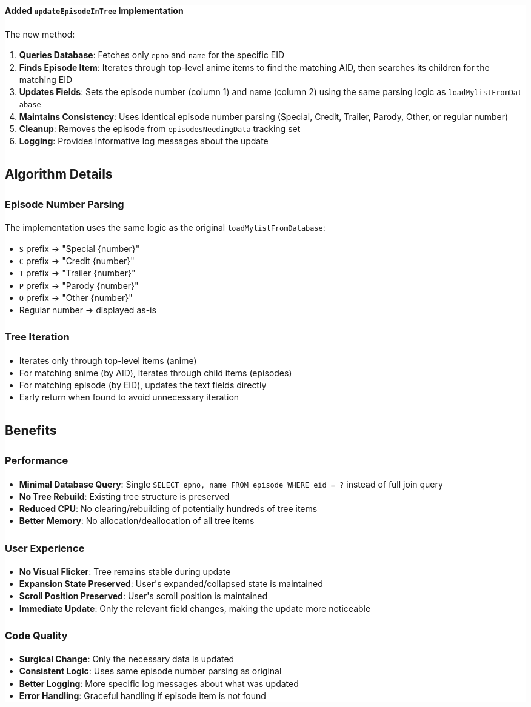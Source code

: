 #### Added `updateEpisodeInTree` Implementation
The new method:
1. **Queries Database**: Fetches only `epno` and `name` for the specific EID
2. **Finds Episode Item**: Iterates through top-level anime items to find the matching AID, then searches its children for the matching EID
3. **Updates Fields**: Sets the episode number (column 1) and name (column 2) using the same parsing logic as `loadMylistFromDatabase`
4. **Maintains Consistency**: Uses identical episode number parsing (Special, Credit, Trailer, Parody, Other, or regular number)
5. **Cleanup**: Removes the episode from `episodesNeedingData` tracking set
6. **Logging**: Provides informative log messages about the update

## Algorithm Details

### Episode Number Parsing
The implementation uses the same logic as the original `loadMylistFromDatabase`:
- `S` prefix → "Special {number}"
- `C` prefix → "Credit {number}"
- `T` prefix → "Trailer {number}"
- `P` prefix → "Parody {number}"
- `O` prefix → "Other {number}"
- Regular number → displayed as-is

### Tree Iteration
- Iterates only through top-level items (anime)
- For matching anime (by AID), iterates through child items (episodes)
- For matching episode (by EID), updates the text fields directly
- Early return when found to avoid unnecessary iteration

## Benefits

### Performance
- **Minimal Database Query**: Single `SELECT epno, name FROM episode WHERE eid = ?` instead of full join query
- **No Tree Rebuild**: Existing tree structure is preserved
- **Reduced CPU**: No clearing/rebuilding of potentially hundreds of tree items
- **Better Memory**: No allocation/deallocation of all tree items

### User Experience
- **No Visual Flicker**: Tree remains stable during update
- **Expansion State Preserved**: User's expanded/collapsed state is maintained
- **Scroll Position Preserved**: User's scroll position is maintained
- **Immediate Update**: Only the relevant field changes, making the update more noticeable

### Code Quality
- **Surgical Change**: Only the necessary data is updated
- **Consistent Logic**: Uses same episode number parsing as original
- **Better Logging**: More specific log messages about what was updated
- **Error Handling**: Graceful handling if episode item is not found
